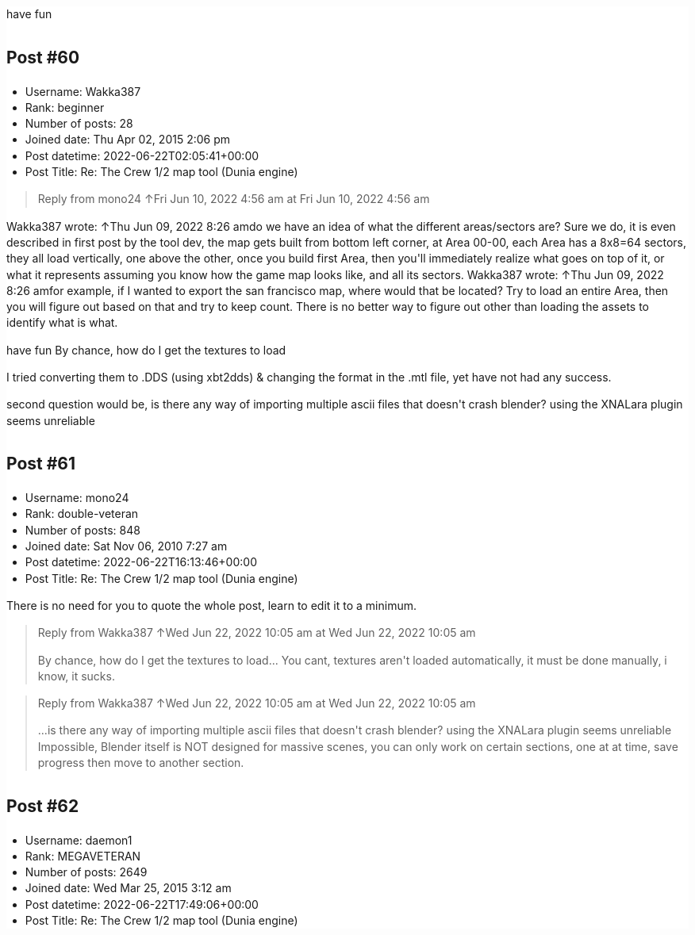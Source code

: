 have fun
## Post #60
- Username: Wakka387
- Rank: beginner
- Number of posts: 28
- Joined date: Thu Apr 02, 2015 2:06 pm
- Post datetime: 2022-06-22T02:05:41+00:00
- Post Title: Re: The Crew 1/2 map tool (Dunia engine)

> Reply from mono24 ↑Fri Jun 10, 2022 4:56 am at Fri Jun 10, 2022 4:56 am
>
> 
Wakka387 wrote: ↑Thu Jun 09, 2022 8:26 amdo we have an idea of what the different areas/sectors are?
Sure we do, it is even described in first post by the tool dev, the map gets built from bottom left corner, at Area 00-00, each Area has a 8x8=64 sectors, they all load vertically, one above the other, once you build first Area, then you'll immediately realize what goes on top of it, or what it represents assuming you know how the game map looks like, and all its sectors.
Wakka387 wrote: ↑Thu Jun 09, 2022 8:26 amfor example, if I wanted to export the san francisco map, where would that be located?
Try to load an entire Area, then you will figure out based on that and try to keep count.
There is no better way to figure out other than loading the assets to identify what is what.

have fun
By chance, how do I get the textures to load



I tried converting them to .DDS (using xbt2dds) & changing the format in the .mtl file, yet have not had any success.

second question would be, is there any way of importing multiple ascii files that doesn't crash blender? using the XNALara plugin seems unreliable
## Post #61
- Username: mono24
- Rank: double-veteran
- Number of posts: 848
- Joined date: Sat Nov 06, 2010 7:27 am
- Post datetime: 2022-06-22T16:13:46+00:00
- Post Title: Re: The Crew 1/2 map tool (Dunia engine)

There is no need for you to quote the whole post, learn to edit it to a minimum.

> Reply from Wakka387 ↑Wed Jun 22, 2022 10:05 am at Wed Jun 22, 2022 10:05 am
>
> By chance, how do I get the textures to load...
You cant, textures aren't loaded automatically, it must be done manually, i know, it sucks.

> Reply from Wakka387 ↑Wed Jun 22, 2022 10:05 am at Wed Jun 22, 2022 10:05 am
>
> ...is there any way of importing multiple ascii files that doesn't crash blender? using the XNALara plugin seems unreliable
Impossible, Blender itself is NOT designed for massive scenes, you can only work on certain sections, one at at time, save progress then move to another section.
## Post #62
- Username: daemon1
- Rank: MEGAVETERAN
- Number of posts: 2649
- Joined date: Wed Mar 25, 2015 3:12 am
- Post datetime: 2022-06-22T17:49:06+00:00
- Post Title: Re: The Crew 1/2 map tool (Dunia engine)
